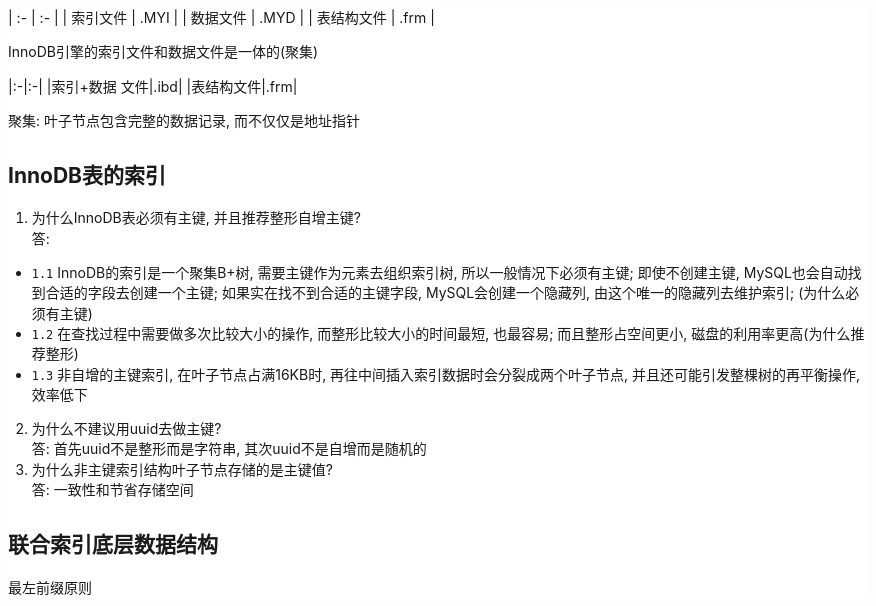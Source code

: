| :-         | :-   |
| 索引文件   | .MYI |
| 数据文件   | .MYD |
| 表结构文件 | .frm |

InnoDB引擎的索引文件和数据文件是一体的(聚集)<br>

|:-|:-|
|索引+数据 文件|.ibd|
|表结构文件|.frm|

聚集: 叶子节点包含完整的数据记录, 而不仅仅是地址指针<br>

## InnoDB表的索引

1. 为什么InnoDB表必须有主键, 并且推荐整形自增主键?<br>
答:<br>
* `1.1` InnoDB的索引是一个聚集B+树, 需要主键作为元素去组织索引树, 所以一般情况下必须有主键; 即使不创建主键, MySQL也会自动找到合适的字段去创建一个主键; 如果实在找不到合适的主键字段, MySQL会创建一个隐藏列, 由这个唯一的隐藏列去维护索引; (为什么必须有主键)
* `1.2` 在查找过程中需要做多次比较大小的操作, 而整形比较大小的时间最短, 也最容易; 而且整形占空间更小, 磁盘的利用率更高(为什么推荐整形)
* `1.3`  非自增的主键索引, 在叶子节点占满16KB时, 再往中间插入索引数据时会分裂成两个叶子节点, 并且还可能引发整棵树的再平衡操作, 效率低下
2. 为什么不建议用uuid去做主键?<br>
答: 首先uuid不是整形而是字符串, 其次uuid不是自增而是随机的<br>
3. 为什么非主键索引结构叶子节点存储的是主键值?<br>
答: 一致性和节省存储空间

## 联合索引底层数据结构
最左前缀原则
